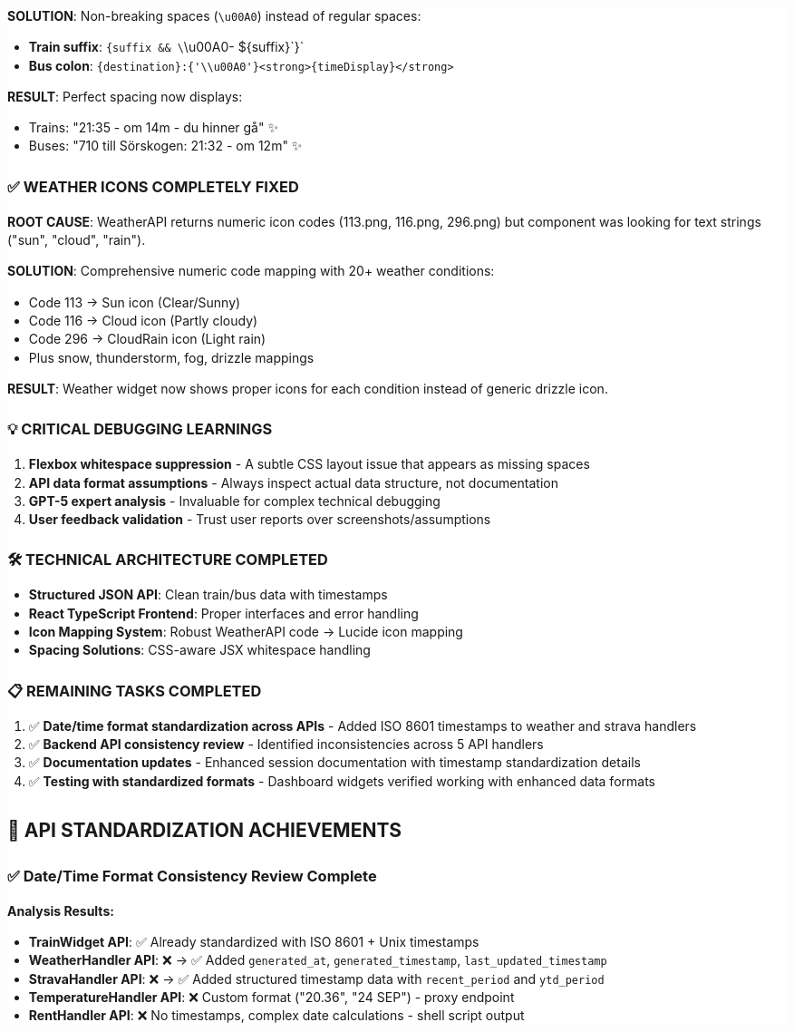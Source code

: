 **SOLUTION**: Non-breaking spaces (`\u00A0`) instead of regular spaces:
- **Train suffix**: `{suffix && \`\\u00A0- ${suffix}\`}`
- **Bus colon**: `{destination}:{'\\u00A0'}<strong>{timeDisplay}</strong>`

**RESULT**: Perfect spacing now displays:
- Trains: "21:35 - om 14m - du hinner gå" ✨
- Buses: "710 till Sörskogen: 21:32 - om 12m" ✨

### ✅ WEATHER ICONS COMPLETELY FIXED
**ROOT CAUSE**: WeatherAPI returns numeric icon codes (113.png, 116.png, 296.png) but component was looking for text strings ("sun", "cloud", "rain").

**SOLUTION**: Comprehensive numeric code mapping with 20+ weather conditions:
- Code 113 → Sun icon (Clear/Sunny)
- Code 116 → Cloud icon (Partly cloudy)
- Code 296 → CloudRain icon (Light rain)
- Plus snow, thunderstorm, fog, drizzle mappings

**RESULT**: Weather widget now shows proper icons for each condition instead of generic drizzle icon.

### 💡 CRITICAL DEBUGGING LEARNINGS
1. **Flexbox whitespace suppression** - A subtle CSS layout issue that appears as missing spaces
2. **API data format assumptions** - Always inspect actual data structure, not documentation
3. **GPT-5 expert analysis** - Invaluable for complex technical debugging
4. **User feedback validation** - Trust user reports over screenshots/assumptions

### 🛠️ TECHNICAL ARCHITECTURE COMPLETED
- **Structured JSON API**: Clean train/bus data with timestamps
- **React TypeScript Frontend**: Proper interfaces and error handling
- **Icon Mapping System**: Robust WeatherAPI code → Lucide icon mapping
- **Spacing Solutions**: CSS-aware JSX whitespace handling

### 📋 REMAINING TASKS COMPLETED
1. ✅ **Date/time format standardization across APIs** - Added ISO 8601 timestamps to weather and strava handlers
2. ✅ **Backend API consistency review** - Identified inconsistencies across 5 API handlers
3. ✅ **Documentation updates** - Enhanced session documentation with timestamp standardization details
4. ✅ **Testing with standardized formats** - Dashboard widgets verified working with enhanced data formats

## 🔧 API STANDARDIZATION ACHIEVEMENTS

### ✅ Date/Time Format Consistency Review Complete

**Analysis Results:**
- **TrainWidget API**: ✅ Already standardized with ISO 8601 + Unix timestamps
- **WeatherHandler API**: ❌ → ✅ Added `generated_at`, `generated_timestamp`, `last_updated_timestamp`
- **StravaHandler API**: ❌ → ✅ Added structured timestamp data with `recent_period` and `ytd_period`
- **TemperatureHandler API**: ❌ Custom format ("20.36", "24 SEP") - proxy endpoint
- **RentHandler API**: ❌ No timestamps, complex date calculations - shell script output
